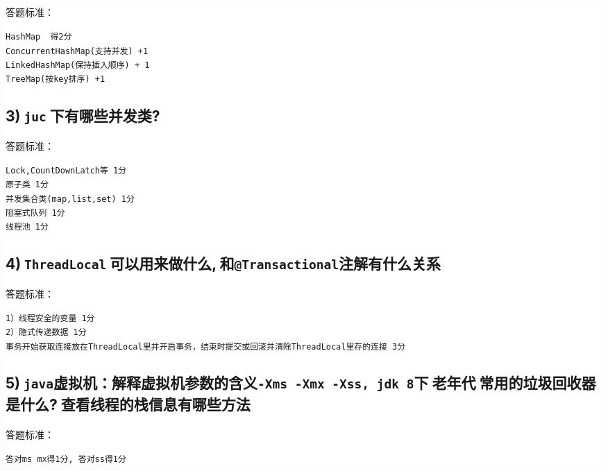
答题标准：
```
HashMap  得2分
ConcurrentHashMap(支持并发) +1
LinkedHashMap(保持插入顺序) + 1
TreeMap(按key排序) +1
```

## 3) ``juc`` 下有哪些并发类?


答题标准：
```
Lock,CountDownLatch等 1分
原子类 1分
并发集合类(map,list,set) 1分
阻塞式队列 1分
线程池 1分
```
## 4) ``ThreadLocal`` 可以用来做什么, 和``@Transactional``注解有什么关系


答题标准：
```
1）线程安全的变量 1分
2）隐式传递数据 1分
事务开始获取连接放在ThreadLocal里并开启事务，结束时提交或回滚并清除ThreadLocal里存的连接 3分
```
## 5) ``java``虚拟机：解释虚拟机参数的含义``-Xms -Xmx -Xss, jdk 8``下 老年代 常用的垃圾回收器是什么? 查看线程的栈信息有哪些方法


答题标准：
```
答对ms mx得1分, 答对ss得1分
